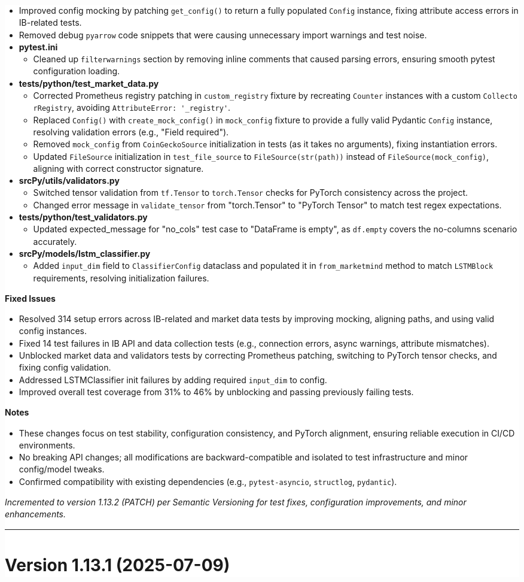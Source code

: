   - Improved config mocking by patching `get_config()` to return a fully populated `Config` instance, fixing attribute access errors in IB-related tests.
  - Removed debug `pyarrow` code snippets that were causing unnecessary import warnings and test noise.
- **pytest.ini**
  - Cleaned up `filterwarnings` section by removing inline comments that caused parsing errors, ensuring smooth pytest configuration loading.
- **tests/python/test_market_data.py**
  - Corrected Prometheus registry patching in `custom_registry` fixture by recreating `Counter` instances with a custom `CollectorRegistry`, avoiding `AttributeError: '_registry'`.
  - Replaced `Config()` with `create_mock_config()` in `mock_config` fixture to provide a fully valid Pydantic `Config` instance, resolving validation errors (e.g., "Field required").
  - Removed `mock_config` from `CoinGeckoSource` initialization in tests (as it takes no arguments), fixing instantiation errors.
  - Updated `FileSource` initialization in `test_file_source` to `FileSource(str(path))` instead of `FileSource(mock_config)`, aligning with correct constructor signature.
- **srcPy/utils/validators.py**
  - Switched tensor validation from `tf.Tensor` to `torch.Tensor` checks for PyTorch consistency across the project.
  - Changed error message in `validate_tensor` from "torch.Tensor" to "PyTorch Tensor" to match test regex expectations.
- **tests/python/test_validators.py**
  - Updated expected_message for "no_cols" test case to "DataFrame is empty", as `df.empty` covers the no-columns scenario accurately.
- **srcPy/models/lstm_classifier.py**
  - Added `input_dim` field to `ClassifierConfig` dataclass and populated it in `from_marketmind` method to match `LSTMBlock` requirements, resolving initialization failures.

**Fixed Issues**
- Resolved 314 setup errors across IB-related and market data tests by improving mocking, aligning paths, and using valid config instances.
- Fixed 14 test failures in IB API and data collection tests (e.g., connection errors, async warnings, attribute mismatches).
- Unblocked market data and validators tests by correcting Prometheus patching, switching to PyTorch tensor checks, and fixing config validation.
- Addressed LSTMClassifier init failures by adding required `input_dim` to config.
- Improved overall test coverage from 31% to 46% by unblocking and passing previously failing tests.

**Notes**
- These changes focus on test stability, configuration consistency, and PyTorch alignment, ensuring reliable execution in CI/CD environments.
- No breaking API changes; all modifications are backward-compatible and isolated to test infrastructure and minor config/model tweaks.
- Confirmed compatibility with existing dependencies (e.g., `pytest-asyncio`, `structlog`, `pydantic`).

_Incremented to version 1.13.2 (PATCH) per Semantic Versioning for test fixes, configuration improvements, and minor enhancements._

---

# Version 1.13.1 (2025-07-09)
